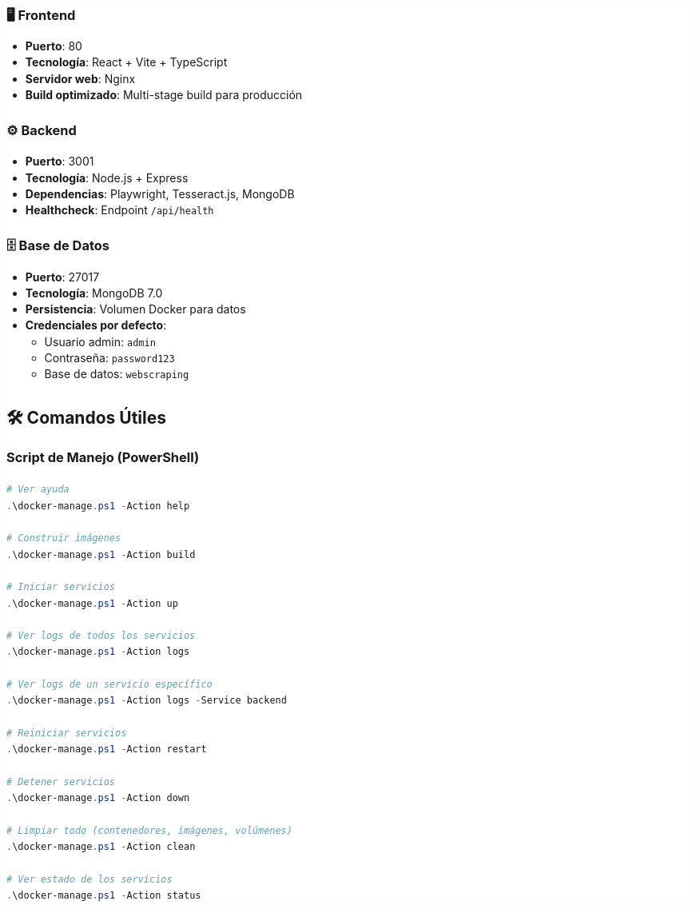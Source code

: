 ### 🖥️ Frontend
- **Puerto**: 80
- **Tecnología**: React + Vite + TypeScript
- **Servidor web**: Nginx
- **Build optimizado**: Multi-stage build para producción

### ⚙️ Backend
- **Puerto**: 3001
- **Tecnología**: Node.js + Express
- **Dependencias**: Playwright, Tesseract.js, MongoDB
- **Healthcheck**: Endpoint `/api/health`

### 🗄️ Base de Datos
- **Puerto**: 27017
- **Tecnología**: MongoDB 7.0
- **Persistencia**: Volumen Docker para datos
- **Credenciales por defecto**:
  - Usuario admin: `admin`
  - Contraseña: `password123`
  - Base de datos: `webscraping`

## 🛠️ Comandos Útiles

### Script de Manejo (PowerShell)

```powershell
# Ver ayuda
.\docker-manage.ps1 -Action help

# Construir imágenes
.\docker-manage.ps1 -Action build

# Iniciar servicios
.\docker-manage.ps1 -Action up

# Ver logs de todos los servicios
.\docker-manage.ps1 -Action logs

# Ver logs de un servicio específico
.\docker-manage.ps1 -Action logs -Service backend

# Reiniciar servicios
.\docker-manage.ps1 -Action restart

# Detener servicios
.\docker-manage.ps1 -Action down

# Limpiar todo (contenedores, imágenes, volúmenes)
.\docker-manage.ps1 -Action clean

# Ver estado de los servicios
.\docker-manage.ps1 -Action status
```
